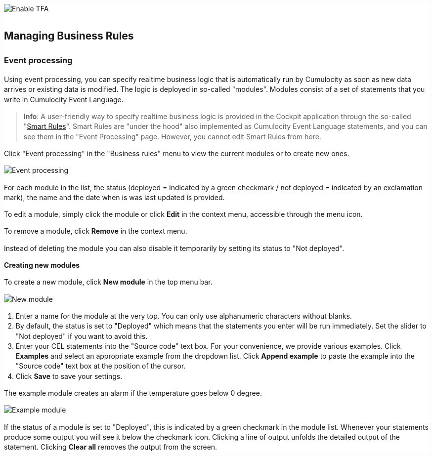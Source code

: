 ![Enable TFA](/guides/users-guide/enabletfa.png)

## <a name="event-processing"></a>Managing Business Rules

### Event processing

Using event processing, you can specify realtime business logic that is automatically run by Cumulocity as soon as new data arrives or existing data is modified. The logic is deployed in so-called "modules". Modules consist of a set of statements that you write in [Cumulocity Event Language](/guides/concepts/realtime). 

>**Info**: A user-friendly way to specify realtime business logic is provided in the Cockpit application through the so-called "[Smart Rules](/guides/users-guide/cockpit#rules)". Smart Rules are "under the hood" also implemented as Cumulocity Event Language statements, and you can see them in the "Event Processing" page. However, you cannot edit Smart Rules from here.

Click "Event processing" in the "Business rules" menu to view the current modules or to create new ones.

<img src="/guides/users-guide/administration/admin_EventProcessing.png" alt="Event processing" style="max-width: 100%">

For each module in the list, the status (deployed = indicated by a green checkmark / not deployed = indicated by an exclamation mark), the name and the date when is was last updated is provided.

To edit a module, simply click the module or click **Edit** in the context menu, accessible through the menu icon.

To remove a module, click **Remove** in the context menu.

Instead of deleting the module you can also disable it temporarily by setting its status to "Not deployed".

**Creating new modules**

To create a new module, click **New module** in the top menu bar.

<img src="/guides/users-guide/administration/Admin_EventProcessingNewModule.png" alt="New module" style="max-width: 100%">

1. Enter a name for the module at the very top. You can only use alphanumeric characters without blanks.
2. By default, the status is set to "Deployed" which means that the statements you enter will be run immediately. Set the slider to "Not deployed" if you want to avoid this. 
3. Enter your CEL statements into the "Source code" text box. For your convenience, we provide various examples. Click **Examples** and select an appropriate example from the dropdown list. Click **Append example** to paste the example into the "Source code" text box at the position of the cursor.
4. Click **Save** to save your settings.

The example module creates an alarm if the temperature goes below 0 degree.

<img src="/guides/users-guide/administration/Admin_EventProcessingModuleExample.png" alt="Example module" style="max-width: 100%">

If the status of a module is set to "Deployed", this is indicated by a green checkmark in the module list. Whenever your statements produce some output you will see it below the checkmark icon. Clicking a line of output unfolds the detailed output of the statement. Clicking **Clear all** removes the output from the screen.
